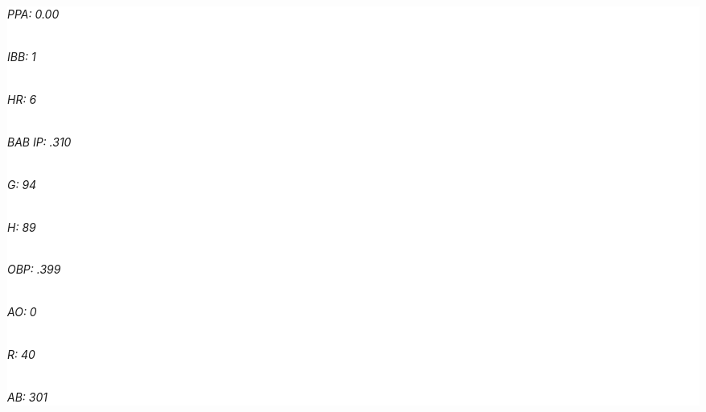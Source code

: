 ###### PPA: 0.00
###### IBB: 1
###### HR: 6
###### BAB IP: .310
###### G: 94
###### H: 89
###### OBP: .399
###### AO: 0
###### R: 40
###### AB: 301